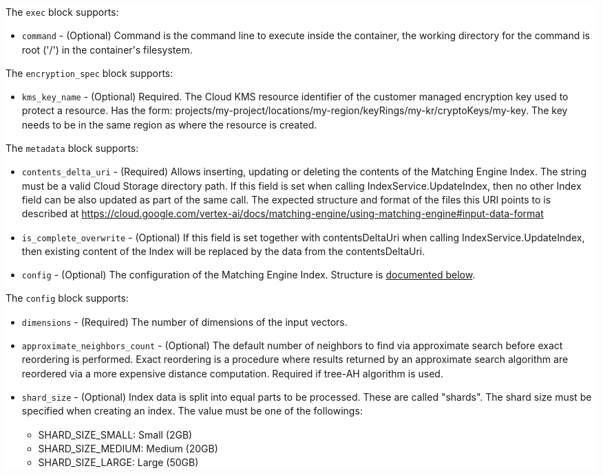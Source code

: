 
<a name="nested_exec"></a>The `exec` block supports:

* `command` -
  (Optional)
  Command is the command line to execute inside the container, the working directory for the command is root ('/') in the container's filesystem.

<a name="nested_encryption_spec"></a>The `encryption_spec` block supports:

* `kms_key_name` -
  (Optional)
  Required. The Cloud KMS resource identifier of the customer managed encryption key used to protect a resource.
  Has the form: projects/my-project/locations/my-region/keyRings/my-kr/cryptoKeys/my-key. The key needs to be in the same region as where the resource is created.

<a name="nested_metadata"></a>The `metadata` block supports:

* `contents_delta_uri` -
  (Required)
  Allows inserting, updating  or deleting the contents of the Matching Engine Index.
  The string must be a valid Cloud Storage directory path. If this
  field is set when calling IndexService.UpdateIndex, then no other
  Index field can be also updated as part of the same call.
  The expected structure and format of the files this URI points to is
  described at https://cloud.google.com/vertex-ai/docs/matching-engine/using-matching-engine#input-data-format

* `is_complete_overwrite` -
  (Optional)
  If this field is set together with contentsDeltaUri when calling IndexService.UpdateIndex,
  then existing content of the Index will be replaced by the data from the contentsDeltaUri.

* `config` -
  (Optional)
  The configuration of the Matching Engine Index.
  Structure is [documented below](#nested_config).


<a name="nested_config"></a>The `config` block supports:

* `dimensions` -
  (Required)
  The number of dimensions of the input vectors.

* `approximate_neighbors_count` -
  (Optional)
  The default number of neighbors to find via approximate search before exact reordering is
  performed. Exact reordering is a procedure where results returned by an
  approximate search algorithm are reordered via a more expensive distance computation.
  Required if tree-AH algorithm is used.

* `shard_size` -
  (Optional)
  Index data is split into equal parts to be processed. These are called "shards".
  The shard size must be specified when creating an index. The value must be one of the followings:
  * SHARD_SIZE_SMALL: Small (2GB)
  * SHARD_SIZE_MEDIUM: Medium (20GB)
  * SHARD_SIZE_LARGE: Large (50GB)
